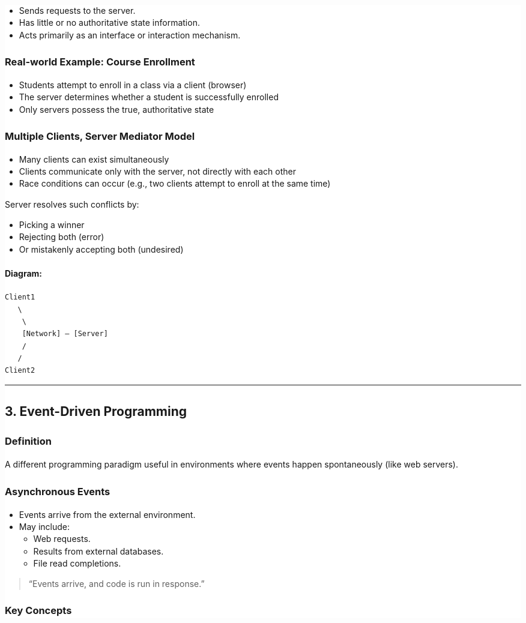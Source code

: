 - Sends requests to the server.
- Has little or no authoritative state information.
- Acts primarily as an interface or interaction mechanism.

### Real-world Example: Course Enrollment

- Students attempt to enroll in a class via a client (browser)
- The server determines whether a student is successfully enrolled
- Only servers possess the true, authoritative state

### Multiple Clients, Server Mediator Model

- Many clients can exist simultaneously
- Clients communicate only with the server, not directly with each other
- Race conditions can occur (e.g., two clients attempt to enroll at the same time)

Server resolves such conflicts by:
- Picking a winner
- Rejecting both (error)
- Or mistakenly accepting both (undesired)

#### Diagram:

```
Client1
   \
    \
    [Network] — [Server]
    /
   /
Client2
```

---

## 3. Event-Driven Programming

### Definition

A different programming paradigm useful in environments where events happen spontaneously (like web servers).

### Asynchronous Events

- Events arrive from the external environment.
- May include:
  - Web requests.
  - Results from external databases.
  - File read completions.

> “Events arrive, and code is run in response.”

### Key Concepts
